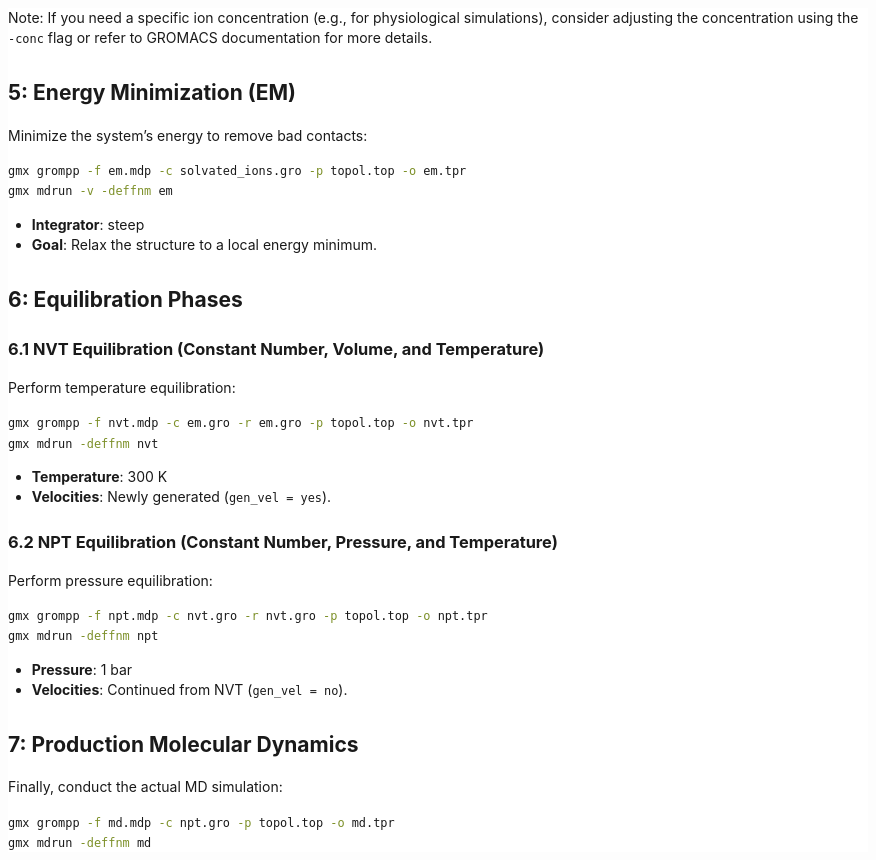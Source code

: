 Note: If you need a specific ion concentration (e.g., for physiological simulations), consider adjusting the concentration using the `-conc` flag or refer to GROMACS documentation for more details.



## **5: Energy Minimization (EM)**

Minimize the system’s energy to remove bad contacts:

```bash
gmx grompp -f em.mdp -c solvated_ions.gro -p topol.top -o em.tpr
gmx mdrun -v -deffnm em
```

- **Integrator**: steep
- **Goal**: Relax the structure to a local energy minimum.



## **6: Equilibration Phases**

### **6.1 NVT Equilibration (Constant Number, Volume, and Temperature)**

Perform temperature equilibration:

```bash
gmx grompp -f nvt.mdp -c em.gro -r em.gro -p topol.top -o nvt.tpr
gmx mdrun -deffnm nvt
```

- **Temperature**: 300 K
- **Velocities**: Newly generated (`gen_vel = yes`).

### **6.2 NPT Equilibration (Constant Number, Pressure, and Temperature)**

Perform pressure equilibration:

```bash
gmx grompp -f npt.mdp -c nvt.gro -r nvt.gro -p topol.top -o npt.tpr
gmx mdrun -deffnm npt
```

- **Pressure**: 1 bar
- **Velocities**: Continued from NVT (`gen_vel = no`).



## **7: Production Molecular Dynamics**

Finally, conduct the actual MD simulation:

```bash
gmx grompp -f md.mdp -c npt.gro -p topol.top -o md.tpr
gmx mdrun -deffnm md
```
